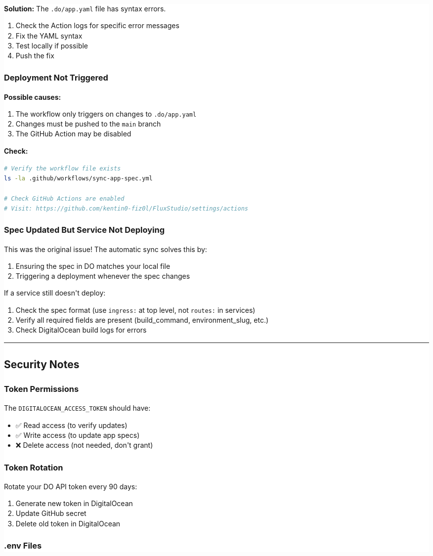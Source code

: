**Solution:** The `.do/app.yaml` file has syntax errors.
1. Check the Action logs for specific error messages
2. Fix the YAML syntax
3. Test locally if possible
4. Push the fix

### Deployment Not Triggered

**Possible causes:**
1. The workflow only triggers on changes to `.do/app.yaml`
2. Changes must be pushed to the `main` branch
3. The GitHub Action may be disabled

**Check:**
```bash
# Verify the workflow file exists
ls -la .github/workflows/sync-app-spec.yml

# Check GitHub Actions are enabled
# Visit: https://github.com/kentin0-fiz0l/FluxStudio/settings/actions
```

### Spec Updated But Service Not Deploying

This was the original issue! The automatic sync solves this by:
1. Ensuring the spec in DO matches your local file
2. Triggering a deployment whenever the spec changes

If a service still doesn't deploy:
1. Check the spec format (use `ingress:` at top level, not `routes:` in services)
2. Verify all required fields are present (build_command, environment_slug, etc.)
3. Check DigitalOcean build logs for errors

---

## Security Notes

### Token Permissions

The `DIGITALOCEAN_ACCESS_TOKEN` should have:
- ✅ Read access (to verify updates)
- ✅ Write access (to update app specs)
- ❌ Delete access (not needed, don't grant)

### Token Rotation

Rotate your DO API token every 90 days:
1. Generate new token in DigitalOcean
2. Update GitHub secret
3. Delete old token in DigitalOcean

### .env Files
